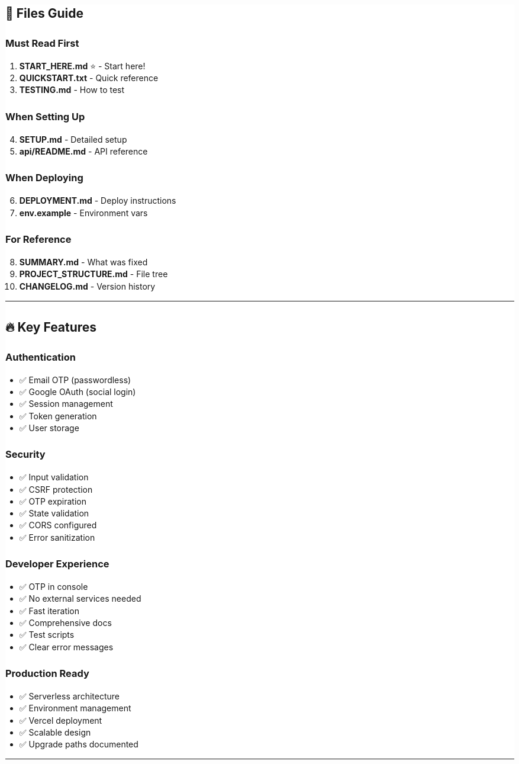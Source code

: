 ## 📝 Files Guide

### Must Read First
1. **START_HERE.md** ⭐ - Start here!
2. **QUICKSTART.txt** - Quick reference
3. **TESTING.md** - How to test

### When Setting Up
4. **SETUP.md** - Detailed setup
5. **api/README.md** - API reference

### When Deploying
6. **DEPLOYMENT.md** - Deploy instructions
7. **env.example** - Environment vars

### For Reference
8. **SUMMARY.md** - What was fixed
9. **PROJECT_STRUCTURE.md** - File tree
10. **CHANGELOG.md** - Version history

---

## 🔥 Key Features

### Authentication
- ✅ Email OTP (passwordless)
- ✅ Google OAuth (social login)
- ✅ Session management
- ✅ Token generation
- ✅ User storage

### Security
- ✅ Input validation
- ✅ CSRF protection
- ✅ OTP expiration
- ✅ State validation
- ✅ CORS configured
- ✅ Error sanitization

### Developer Experience
- ✅ OTP in console
- ✅ No external services needed
- ✅ Fast iteration
- ✅ Comprehensive docs
- ✅ Test scripts
- ✅ Clear error messages

### Production Ready
- ✅ Serverless architecture
- ✅ Environment management
- ✅ Vercel deployment
- ✅ Scalable design
- ✅ Upgrade paths documented

---